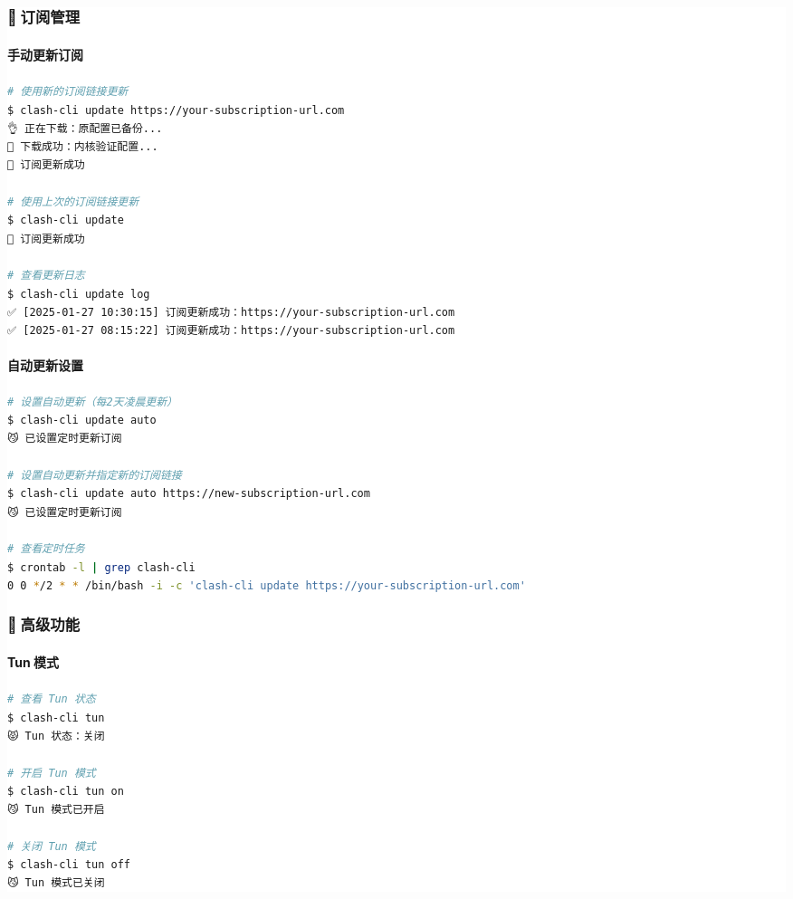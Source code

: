 ### 📡 订阅管理

#### 手动更新订阅

```bash
# 使用新的订阅链接更新
$ clash-cli update https://your-subscription-url.com
👌 正在下载：原配置已备份...
🍃 下载成功：内核验证配置...
🍃 订阅更新成功

# 使用上次的订阅链接更新
$ clash-cli update
🍃 订阅更新成功

# 查看更新日志
$ clash-cli update log
✅ [2025-01-27 10:30:15] 订阅更新成功：https://your-subscription-url.com
✅ [2025-01-27 08:15:22] 订阅更新成功：https://your-subscription-url.com
```

#### 自动更新设置

```bash
# 设置自动更新（每2天凌晨更新）
$ clash-cli update auto
😼 已设置定时更新订阅

# 设置自动更新并指定新的订阅链接
$ clash-cli update auto https://new-subscription-url.com
😼 已设置定时更新订阅

# 查看定时任务
$ crontab -l | grep clash-cli
0 0 */2 * * /bin/bash -i -c 'clash-cli update https://your-subscription-url.com'
```

### 🔧 高级功能

#### Tun 模式

```bash
# 查看 Tun 状态
$ clash-cli tun
😾 Tun 状态：关闭

# 开启 Tun 模式
$ clash-cli tun on
😼 Tun 模式已开启

# 关闭 Tun 模式
$ clash-cli tun off
😼 Tun 模式已关闭
```

